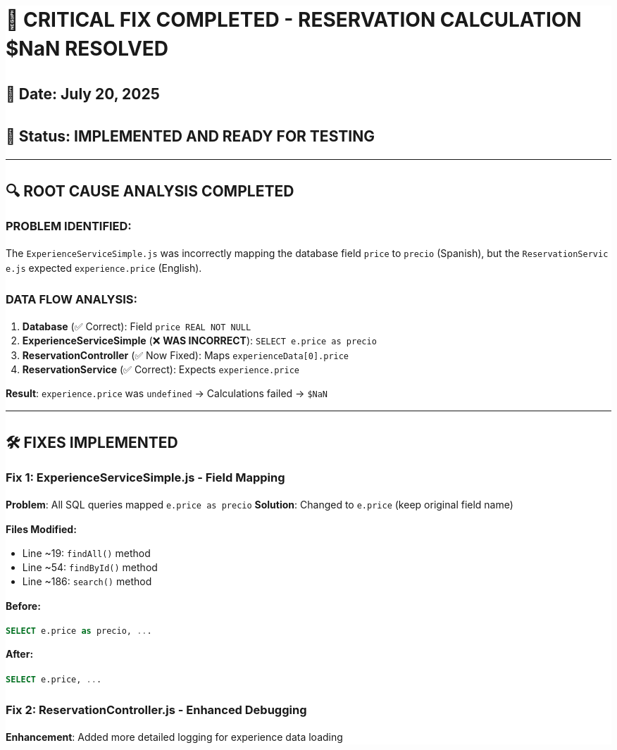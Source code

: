 # 🚨 CRITICAL FIX COMPLETED - RESERVATION CALCULATION $NaN RESOLVED

## 📅 Date: July 20, 2025
## 🎯 Status: **IMPLEMENTED AND READY FOR TESTING**

---

## 🔍 **ROOT CAUSE ANALYSIS COMPLETED**

### **PROBLEM IDENTIFIED:**
The `ExperienceServiceSimple.js` was incorrectly mapping the database field `price` to `precio` (Spanish), but the `ReservationService.js` expected `experience.price` (English).

### **DATA FLOW ANALYSIS:**
1. **Database** (✅ Correct): Field `price REAL NOT NULL`
2. **ExperienceServiceSimple** (❌ **WAS INCORRECT**): `SELECT e.price as precio`
3. **ReservationController** (✅ Now Fixed): Maps `experienceData[0].price`
4. **ReservationService** (✅ Correct): Expects `experience.price`

**Result**: `experience.price` was `undefined` → Calculations failed → `$NaN`

---

## 🛠️ **FIXES IMPLEMENTED**

### **Fix 1: ExperienceServiceSimple.js - Field Mapping**
**Problem**: All SQL queries mapped `e.price as precio`
**Solution**: Changed to `e.price` (keep original field name)

**Files Modified:**
- Line ~19: `findAll()` method
- Line ~54: `findById()` method  
- Line ~186: `search()` method

**Before:**
```sql
SELECT e.price as precio, ...
```

**After:**
```sql
SELECT e.price, ...
```

### **Fix 2: ReservationController.js - Enhanced Debugging**
**Enhancement**: Added more detailed logging for experience data loading
